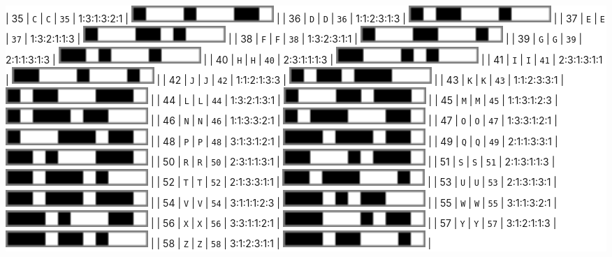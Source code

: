 | 35 | `C` | `C` | `35` | 1:3:1:3:2:1 | <img src="/images/2023-11-22/35.png" width="204" /> |
| 36 | `D` | `D` | `36` | 1:1:2:3:1:3 | <img src="/images/2023-11-22/36.png" width="204" /> |
| 37 | `E` | `E` | `37` | 1:3:2:1:1:3 | <img src="/images/2023-11-22/37.png" width="204" /> |
| 38 | `F` | `F` | `38` | 1:3:2:3:1:1 | <img src="/images/2023-11-22/38.png" width="204" /> |
| 39 | `G` | `G` | `39` | 2:1:1:3:1:3 | <img src="/images/2023-11-22/39.png" width="204" /> |
| 40 | `H` | `H` | `40` | 2:3:1:1:1:3 | <img src="/images/2023-11-22/40.png" width="204" /> |
| 41 | `I` | `I` | `41` | 2:3:1:3:1:1 | <img src="/images/2023-11-22/41.png" width="204" /> |
| 42 | `J` | `J` | `42` | 1:1:2:1:3:3 | <img src="/images/2023-11-22/42.png" width="204" /> |
| 43 | `K` | `K` | `43` | 1:1:2:3:3:1 | <img src="/images/2023-11-22/43.png" width="204" /> |
| 44 | `L` | `L` | `44` | 1:3:2:1:3:1 | <img src="/images/2023-11-22/44.png" width="204" /> |
| 45 | `M` | `M` | `45` | 1:1:3:1:2:3 | <img src="/images/2023-11-22/45.png" width="204" /> |
| 46 | `N` | `N` | `46` | 1:1:3:3:2:1 | <img src="/images/2023-11-22/46.png" width="204" /> |
| 47 | `O` | `O` | `47` | 1:3:3:1:2:1 | <img src="/images/2023-11-22/47.png" width="204" /> |
| 48 | `P` | `P` | `48` | 3:1:3:1:2:1 | <img src="/images/2023-11-22/48.png" width="204" /> |
| 49 | `Q` | `Q` | `49` | 2:1:1:3:3:1 | <img src="/images/2023-11-22/49.png" width="204" /> |
| 50 | `R` | `R` | `50` | 2:3:1:1:3:1 | <img src="/images/2023-11-22/50.png" width="204" /> |
| 51 | `S` | `S` | `51` | 2:1:3:1:1:3 | <img src="/images/2023-11-22/51.png" width="204" /> |
| 52 | `T` | `T` | `52` | 2:1:3:3:1:1 | <img src="/images/2023-11-22/52.png" width="204" /> |
| 53 | `U` | `U` | `53` | 2:1:3:1:3:1 | <img src="/images/2023-11-22/53.png" width="204" /> |
| 54 | `V` | `V` | `54` | 3:1:1:1:2:3 | <img src="/images/2023-11-22/54.png" width="204" /> |
| 55 | `W` | `W` | `55` | 3:1:1:3:2:1 | <img src="/images/2023-11-22/55.png" width="204" /> |
| 56 | `X` | `X` | `56` | 3:3:1:1:2:1 | <img src="/images/2023-11-22/56.png" width="204" /> |
| 57 | `Y` | `Y` | `57` | 3:1:2:1:1:3 | <img src="/images/2023-11-22/57.png" width="204" /> |
| 58 | `Z` | `Z` | `58` | 3:1:2:3:1:1 | <img src="/images/2023-11-22/58.png" width="204" /> |